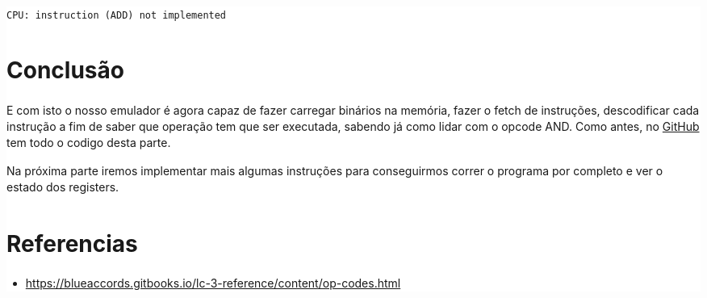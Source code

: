```
CPU: instruction (ADD) not implemented
```

# Conclusão

E com isto o nosso emulador é agora capaz de fazer carregar binários na memória, fazer o fetch de instruções, descodificar cada instrução a fim de saber que operação tem que ser executada, sabendo já como lidar com o opcode AND. Como antes, no [GitHub](https://github.com/gil0mendes/rust-lc3/tree/part-2) tem todo o codigo desta parte.

Na próxima parte iremos implementar mais algumas instruções para conseguirmos correr o programa por completo e ver o estado dos registers.

# Referencias

- https://blueaccords.gitbooks.io/lc-3-reference/content/op-codes.html

